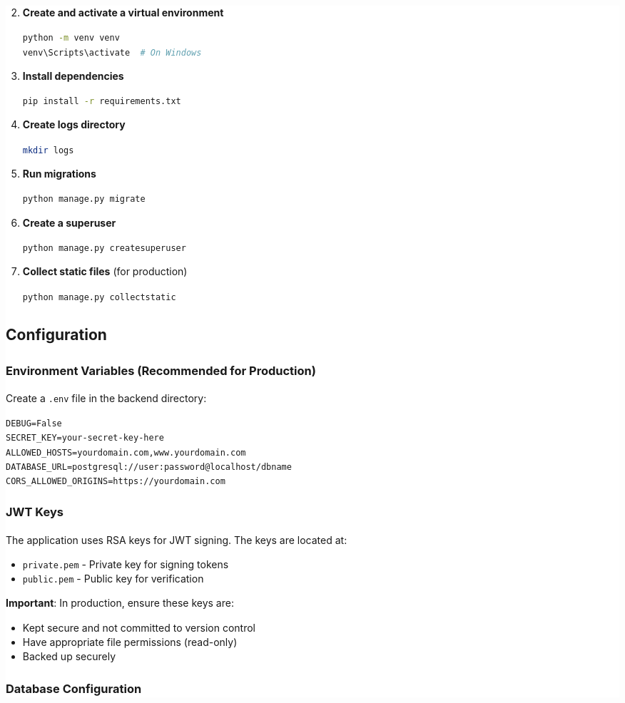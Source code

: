 2. **Create and activate a virtual environment**
   ```bash
   python -m venv venv
   venv\Scripts\activate  # On Windows
   ```

3. **Install dependencies**
   ```bash
   pip install -r requirements.txt
   ```

4. **Create logs directory**
   ```bash
   mkdir logs
   ```

5. **Run migrations**
   ```bash
   python manage.py migrate
   ```

6. **Create a superuser**
   ```bash
   python manage.py createsuperuser
   ```

7. **Collect static files** (for production)
   ```bash
   python manage.py collectstatic
   ```

## Configuration

### Environment Variables (Recommended for Production)

Create a `.env` file in the backend directory:

```env
DEBUG=False
SECRET_KEY=your-secret-key-here
ALLOWED_HOSTS=yourdomain.com,www.yourdomain.com
DATABASE_URL=postgresql://user:password@localhost/dbname
CORS_ALLOWED_ORIGINS=https://yourdomain.com
```

### JWT Keys

The application uses RSA keys for JWT signing. The keys are located at:
- `private.pem` - Private key for signing tokens
- `public.pem` - Public key for verification

**Important**: In production, ensure these keys are:
- Kept secure and not committed to version control
- Have appropriate file permissions (read-only)
- Backed up securely

### Database Configuration
